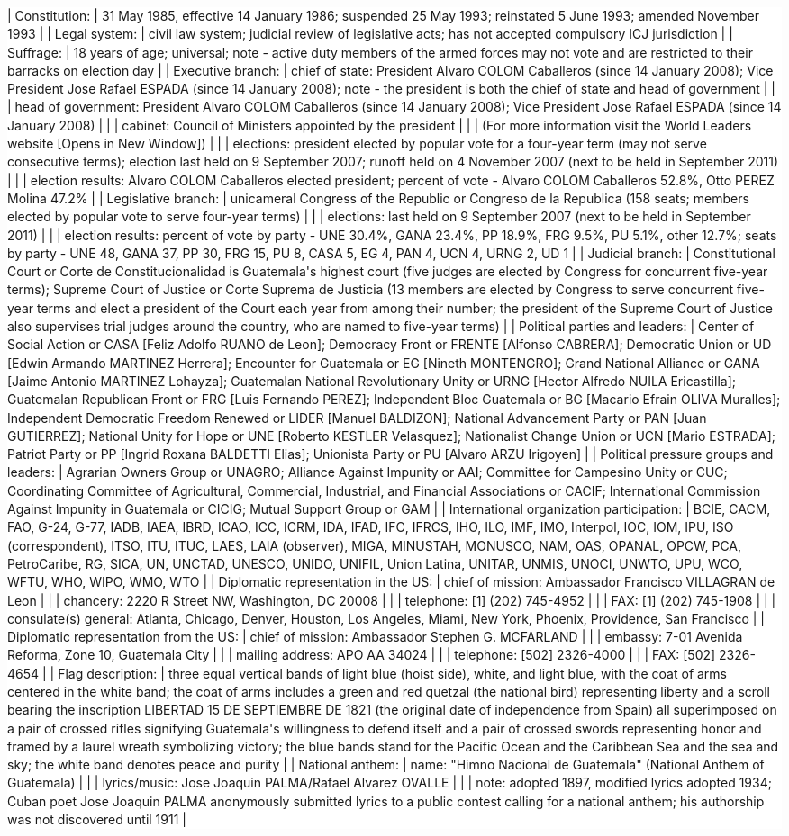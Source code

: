 | Constitution: | 31 May 1985, effective 14 January 1986; suspended 25 May 1993; reinstated 5 June 1993; amended November 1993 |
| Legal system: | civil law system; judicial review of legislative acts; has not accepted compulsory ICJ jurisdiction |
| Suffrage: | 18 years of age; universal; note - active duty members of the armed forces may not vote and are restricted to their barracks on election day |
| Executive branch: | chief of state: President Alvaro COLOM Caballeros (since 14 January 2008); Vice President Jose Rafael ESPADA (since 14 January 2008); note - the president is both the chief of state and head of government |
| | head of government: President Alvaro COLOM Caballeros (since 14 January 2008); Vice President Jose Rafael ESPADA (since 14 January 2008) |
| | cabinet: Council of Ministers appointed by the president |
| | (For more information visit the World Leaders website [Opens in New Window]) |
| | elections: president elected by popular vote for a four-year term (may not serve consecutive terms); election last held on 9 September 2007; runoff held on 4 November 2007 (next to be held in September 2011) |
| | election results: Alvaro COLOM Caballeros elected president; percent of vote - Alvaro COLOM Caballeros 52.8%, Otto PEREZ Molina 47.2% |
| Legislative branch: | unicameral Congress of the Republic or Congreso de la Republica (158 seats; members elected by popular vote to serve four-year terms) |
| | elections: last held on 9 September 2007 (next to be held in September 2011) |
| | election results: percent of vote by party - UNE 30.4%, GANA 23.4%, PP 18.9%, FRG 9.5%, PU 5.1%, other 12.7%; seats by party - UNE 48, GANA 37, PP 30, FRG 15, PU 8, CASA 5, EG 4, PAN 4, UCN 4, URNG 2, UD 1 |
| Judicial branch: | Constitutional Court or Corte de Constitucionalidad is Guatemala's highest court (five judges are elected by Congress for concurrent five-year terms); Supreme Court of Justice or Corte Suprema de Justicia (13 members are elected by Congress to serve concurrent five-year terms and elect a president of the Court each year from among their number; the president of the Supreme Court of Justice also supervises trial judges around the country, who are named to five-year terms) |
| Political parties and leaders: | Center of Social Action or CASA [Feliz Adolfo RUANO de Leon]; Democracy Front or FRENTE [Alfonso CABRERA]; Democratic Union or UD [Edwin Armando MARTINEZ Herrera]; Encounter for Guatemala or EG [Nineth MONTENGRO]; Grand National Alliance or GANA [Jaime Antonio MARTINEZ Lohayza]; Guatemalan National Revolutionary Unity or URNG [Hector Alfredo NUILA Ericastilla]; Guatemalan Republican Front or FRG [Luis Fernando PEREZ]; Independent Bloc Guatemala or BG [Macario Efrain OLIVA Muralles]; Independent Democratic Freedom Renewed or LIDER [Manuel BALDIZON]; National Advancement Party or PAN [Juan GUTIERREZ]; National Unity for Hope or UNE [Roberto KESTLER Velasquez]; Nationalist Change Union or UCN [Mario ESTRADA]; Patriot Party or PP [Ingrid Roxana BALDETTI Elias]; Unionista Party or PU [Alvaro ARZU Irigoyen] |
| Political pressure groups and leaders: | Agrarian Owners Group or UNAGRO; Alliance Against Impunity or AAI; Committee for Campesino Unity or CUC; Coordinating Committee of Agricultural, Commercial, Industrial, and Financial Associations or CACIF; International Commission Against Impunity in Guatemala or CICIG; Mutual Support Group or GAM |
| International organization participation: | BCIE, CACM, FAO, G-24, G-77, IADB, IAEA, IBRD, ICAO, ICC, ICRM, IDA, IFAD, IFC, IFRCS, IHO, ILO, IMF, IMO, Interpol, IOC, IOM, IPU, ISO (correspondent), ITSO, ITU, ITUC, LAES, LAIA (observer), MIGA, MINUSTAH, MONUSCO, NAM, OAS, OPANAL, OPCW, PCA, PetroCaribe, RG, SICA, UN, UNCTAD, UNESCO, UNIDO, UNIFIL, Union Latina, UNITAR, UNMIS, UNOCI, UNWTO, UPU, WCO, WFTU, WHO, WIPO, WMO, WTO |
| Diplomatic representation in the US: | chief of mission: Ambassador Francisco VILLAGRAN de Leon |
| | chancery: 2220 R Street NW, Washington, DC 20008 |
| | telephone: [1] (202) 745-4952 |
| | FAX: [1] (202) 745-1908 |
| | consulate(s) general: Atlanta, Chicago, Denver, Houston, Los Angeles, Miami, New York, Phoenix, Providence, San Francisco |
| Diplomatic representation from the US: | chief of mission: Ambassador Stephen G. MCFARLAND |
| | embassy: 7-01 Avenida Reforma, Zone 10, Guatemala City |
| | mailing address: APO AA 34024 |
| | telephone: [502] 2326-4000 |
| | FAX: [502] 2326-4654 |
| Flag description: | three equal vertical bands of light blue (hoist side), white, and light blue, with the coat of arms centered in the white band; the coat of arms includes a green and red quetzal (the national bird) representing liberty and a scroll bearing the inscription LIBERTAD 15 DE SEPTIEMBRE DE 1821 (the original date of independence from Spain) all superimposed on a pair of crossed rifles signifying Guatemala's willingness to defend itself and a pair of crossed swords representing honor and framed by a laurel wreath symbolizing victory; the blue bands stand for the Pacific Ocean and the Caribbean Sea and the sea and sky; the white band denotes peace and purity |
| National anthem: | name: "Himno Nacional de Guatemala" (National Anthem of Guatemala) |
| | lyrics/music: Jose Joaquin PALMA/Rafael Alvarez OVALLE |
| | note: adopted 1897, modified lyrics adopted 1934; Cuban poet Jose Joaquin PALMA anonymously submitted lyrics to a public contest calling for a national anthem; his authorship was not discovered until 1911 |
